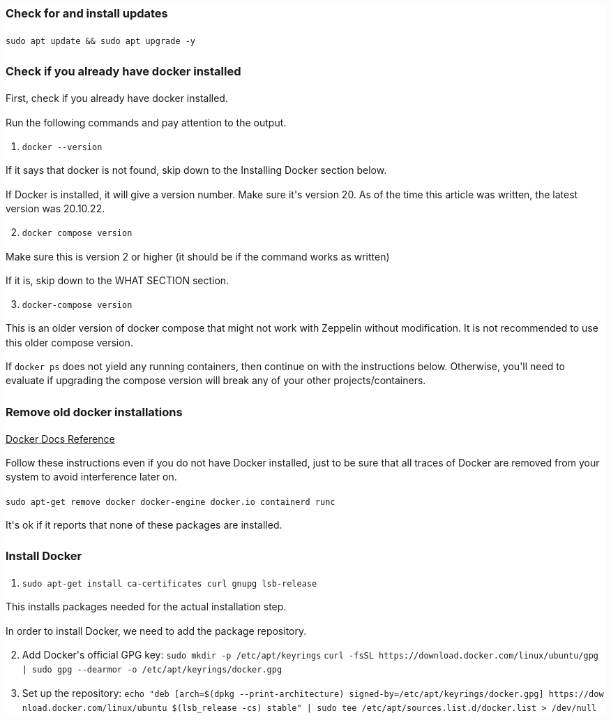 ### Check for and install updates
`sudo apt update && sudo apt upgrade -y` 

### Check if you already have docker installed

First, check if you already have docker installed.

Run the following commands and pay attention to the output.

1. `docker --version`

If it says that docker is not found, skip down to the Installing Docker section below.

If Docker is installed, it will give a version number. Make sure it's version 20. As of the time this article was written, the latest version was 20.10.22.

2. `docker compose version`

Make sure this is version 2 or higher (it should be if the command works as written)

If it is, skip down to the WHAT SECTION section.

3. `docker-compose version`

This is an older version of docker compose that might not work with Zeppelin without modification. It is not recommended to use this older compose version.

If `docker ps` does not yield any running containers, then continue on with the instructions below. Otherwise, you'll need to evaluate if upgrading the compose version will break any of your other projects/containers.

### Remove old docker installations

[Docker Docs Reference](https://docs.docker.com/engine/install/ubuntu/)

Follow these instructions even if you do not have Docker installed, just to be sure that all traces of Docker are removed from your system to avoid interference later on.

`sudo apt-get remove docker docker-engine docker.io containerd runc`

It's ok if it reports that none of these packages are installed.

### Install Docker

1. `sudo apt-get install ca-certificates curl gnupg lsb-release`

This installs packages needed for the actual installation step.

In order to install Docker, we need to add the package repository.

2. Add Docker's official GPG key:
`sudo mkdir -p /etc/apt/keyrings`
`curl -fsSL https://download.docker.com/linux/ubuntu/gpg | sudo gpg --dearmor -o /etc/apt/keyrings/docker.gpg`

3. Set up the repository:
`echo "deb [arch=$(dpkg --print-architecture) signed-by=/etc/apt/keyrings/docker.gpg] https://download.docker.com/linux/ubuntu $(lsb_release -cs) stable" | sudo tee /etc/apt/sources.list.d/docker.list > /dev/null`
